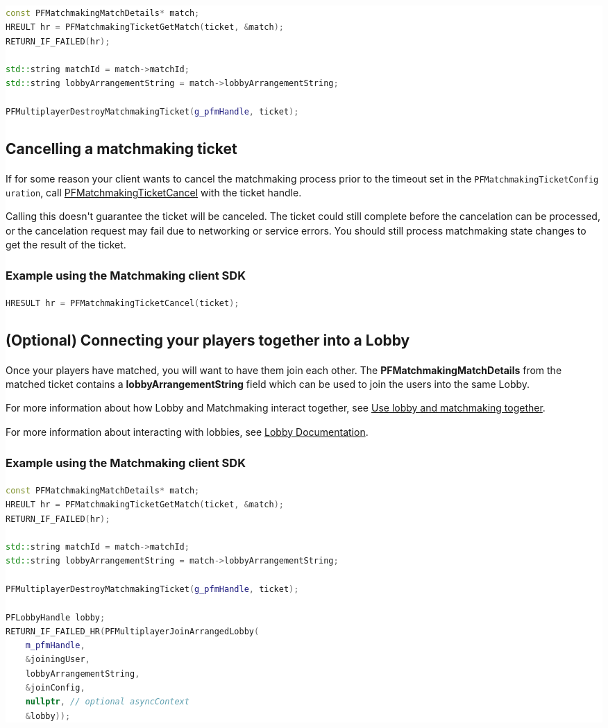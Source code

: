 ```cpp
const PFMatchmakingMatchDetails* match;
HREULT hr = PFMatchmakingTicketGetMatch(ticket, &match);
RETURN_IF_FAILED(hr);

std::string matchId = match->matchId;
std::string lobbyArrangementString = match->lobbyArrangementString;

PFMultiplayerDestroyMatchmakingTicket(g_pfmHandle, ticket);
```

## Cancelling a matchmaking ticket

If for some reason your client wants to cancel the matchmaking process prior to the timeout set in the ```PFMatchmakingTicketConfiguration```, call [PFMatchmakingTicketCancel](../lobby/playfabmultiplayerreference-cpp/pfmatchmaking/functions/pfmatchmakingticketcancel.md) with the ticket handle.

Calling this doesn't guarantee the ticket will be canceled. The ticket could still complete before the cancelation can be processed, or the cancelation request may fail due to networking or service errors. You should still process matchmaking state changes to get the result of the ticket.

### Example using the Matchmaking client SDK
```cpp
HRESULT hr = PFMatchmakingTicketCancel(ticket);
```

## (Optional) Connecting your players together into a Lobby

Once your players have matched, you will want to have them join each other. The **PFMatchmakingMatchDetails** from the matched ticket contains a **lobbyArrangementString** field which can be used to join the users into the same Lobby.

For more information about how Lobby and Matchmaking interact together, see [Use lobby and matchmaking together](../lobby/lobby-and-matchmaking.md).

For more information about interacting with lobbies, see [Lobby Documentation](../lobby/index.md).

### Example using the Matchmaking client SDK

```cpp
const PFMatchmakingMatchDetails* match;
HREULT hr = PFMatchmakingTicketGetMatch(ticket, &match);
RETURN_IF_FAILED(hr);

std::string matchId = match->matchId;
std::string lobbyArrangementString = match->lobbyArrangementString;

PFMultiplayerDestroyMatchmakingTicket(g_pfmHandle, ticket);

PFLobbyHandle lobby;
RETURN_IF_FAILED_HR(PFMultiplayerJoinArrangedLobby(
    m_pfmHandle,
    &joiningUser,
    lobbyArrangementString,
    &joinConfig,
    nullptr, // optional asyncContext
    &lobby));
```
